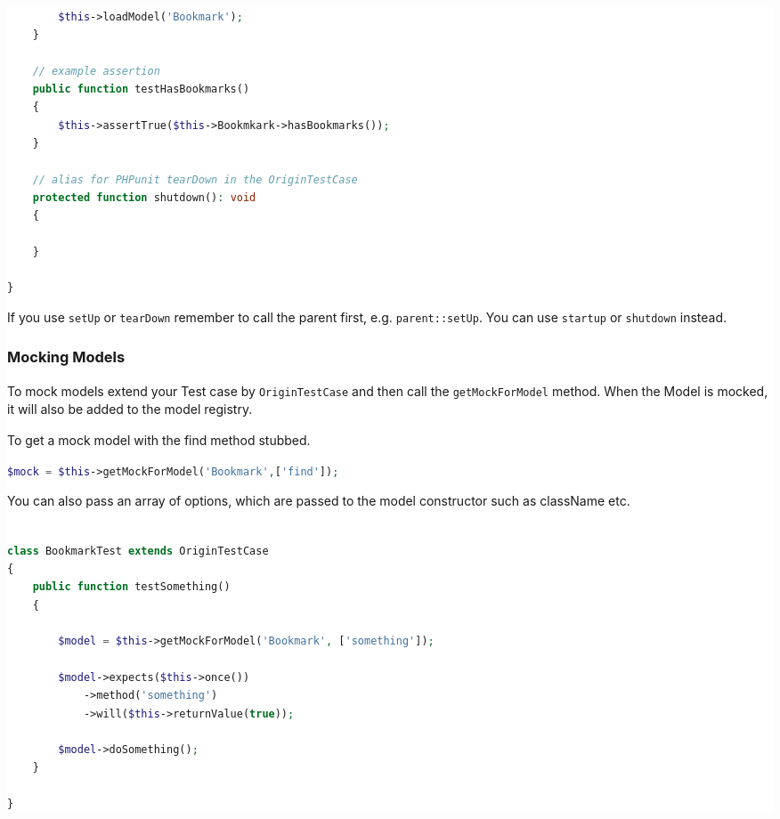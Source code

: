 ```php
        $this->loadModel('Bookmark');
    }

    // example assertion
    public function testHasBookmarks()
    {
        $this->assertTrue($this->Bookmkark->hasBookmarks());
    }

    // alias for PHPunit tearDown in the OriginTestCase
    protected function shutdown(): void
    {
        
    }

}

```

If you use `setUp` or `tearDown` remember to call the parent first, e.g. `parent::setUp`. You can use `startup` or `shutdown` instead.

### Mocking Models

To mock models extend your Test case by `OriginTestCase` and then call the `getMockForModel` method. When the Model is mocked, it will also be added to the model registry.

To get a mock model with the find method stubbed.

```php
$mock = $this->getMockForModel('Bookmark',['find']);
```

You can also pass an array of options, which are passed to the model constructor such as className etc.

```php

class BookmarkTest extends OriginTestCase
{
    public function testSomething()
    {

        $model = $this->getMockForModel('Bookmark', ['something']);

        $model->expects($this->once())
            ->method('something')
            ->will($this->returnValue(true));
  
        $model->doSomething();
    }

}

```
